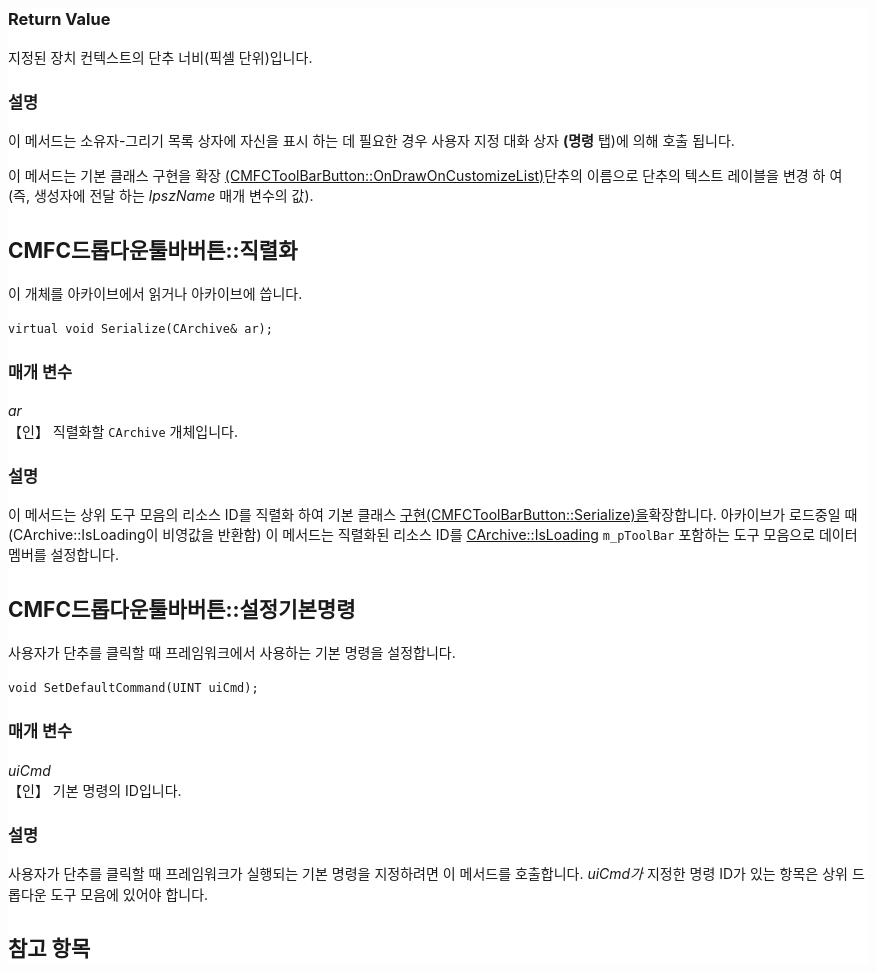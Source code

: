 ### <a name="return-value"></a>Return Value

지정된 장치 컨텍스트의 단추 너비(픽셀 단위)입니다.

### <a name="remarks"></a>설명

이 메서드는 소유자-그리기 목록 상자에 자신을 표시 하는 데 필요한 경우 사용자 지정 대화 상자 **(명령** 탭)에 의해 호출 됩니다.

이 메서드는 기본 클래스 구현을 확장 [(CMFCToolBarButton::OnDrawOnCustomizeList)](../../mfc/reference/cmfctoolbarbutton-class.md#ondrawoncustomizelist)단추의 이름으로 단추의 텍스트 레이블을 변경 하 여 (즉, 생성자에 전달 하는 *lpszName* 매개 변수의 값).

## <a name="cmfcdropdowntoolbarbuttonserialize"></a><a name="serialize"></a>CMFC드롭다운툴바버튼::직렬화

이 개체를 아카이브에서 읽거나 아카이브에 씁니다.

```
virtual void Serialize(CArchive& ar);
```

### <a name="parameters"></a>매개 변수

*ar*<br/>
【인】 직렬화할 `CArchive` 개체입니다.

### <a name="remarks"></a>설명

이 메서드는 상위 도구 모음의 리소스 ID를 직렬화 하여 기본 클래스 [구현(CMFCToolBarButton::Serialize)을](../../mfc/reference/cmfctoolbarbutton-class.md#serialize)확장합니다. 아카이브가 로드중일 때(CArchive::IsLoading이 비영값을 반환함) 이 메서드는 직렬화된 리소스 ID를 [CArchive::IsLoading](../../mfc/reference/carchive-class.md#isloading) `m_pToolBar` 포함하는 도구 모음으로 데이터 멤버를 설정합니다.

## <a name="cmfcdropdowntoolbarbuttonsetdefaultcommand"></a><a name="setdefaultcommand"></a>CMFC드롭다운툴바버튼::설정기본명령

사용자가 단추를 클릭할 때 프레임워크에서 사용하는 기본 명령을 설정합니다.

```
void SetDefaultCommand(UINT uiCmd);
```

### <a name="parameters"></a>매개 변수

*uiCmd*<br/>
【인】 기본 명령의 ID입니다.

### <a name="remarks"></a>설명

사용자가 단추를 클릭할 때 프레임워크가 실행되는 기본 명령을 지정하려면 이 메서드를 호출합니다. *uiCmd가* 지정한 명령 ID가 있는 항목은 상위 드롭다운 도구 모음에 있어야 합니다.

## <a name="see-also"></a>참고 항목
